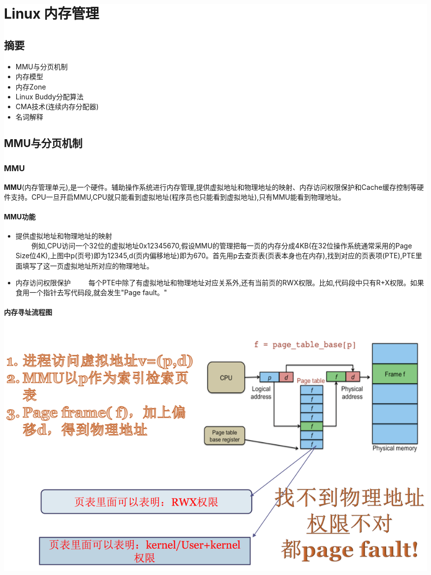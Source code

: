# Linux 内存管理

## 摘要
* MMU与分页机制
* 内存模型
* 内存Zone
* Linux Buddy分配算法
* CMA技术(连续内存分配器)
* 名词解释


## MMU与分页机制

### MMU
**MMU**(内存管理单元),是一个硬件。辅助操作系统进行内存管理,提供虚拟地址和物理地址的映射、内存访问权限保护和Cache缓存控制等硬件支持。CPU一旦开启MMU,CPU就只能看到虚拟地址(程序员也只能看到虚拟地址),只有MMU能看到物理地址。

#### MMU功能

* 提供虚拟地址和物理地址的映射</br>
&emsp;&emsp; 例如,CPU访问一个32位的虚拟地址0x12345670,假设MMU的管理把每一页的内存分成4KB(在32位操作系统通常采用的Page Size位4K),上图中p(页号)即为12345,d(页内偏移地址)即为670。首先用p去查页表(页表本身也在内存),找到对应的页表项(PTE),PTE里面填写了这一页虚拟地址所对应的物理地址。

* 内存访问权限保护
&emsp;&emsp; 每个PTE中除了有虚拟地址和物理地址对应关系外,还有当前页的RWX权限。比如,代码段中只有R+X权限。如果食用一个指针去写代码段,就会发生"Page fault。"

#### 内存寻址流程图
![MMU](imgs/vm_pm.png "Process addressing")
